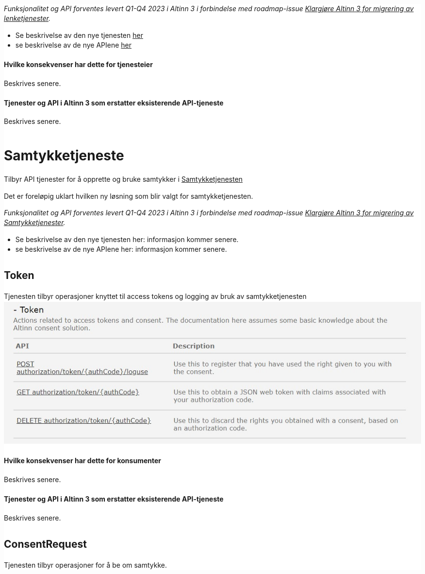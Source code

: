 *Funksjonalitet og API forventes levert Q1-Q4 2023 i Altinn 3 i forbindelse med roadmap-issue [Klargjøre Altinn 3 for migrering av lenketjenester](https://github.com/digdir/roadmap/issues/190).*
- Se beskrivelse av den nye tjenesten [her](https://docs.altinn.studio/authorization/modules/accessmanagement/)
- se beskrivelse av de nye APIene [her](https://docs.altinn.studio/authorization/api/)

#### Hvilke konsekvenser har dette for tjenesteier
Beskrives senere. 

#### Tjenester og API i Altinn 3 som erstatter eksisterende API-tjeneste
Beskrives senere. 

# Samtykketjeneste
Tilbyr API tjenester for å opprette og bruke samtykker i [Samtykketjenesten](http://localhost:1313/docs/utviklingsguider/samtykke/)

Det er foreløpig uklart hvilken ny løsning som blir valgt for samtykketjenesten. 

*Funksjonalitet og API forventes levert Q1-Q4 2023 i Altinn 3 i forbindelse med roadmap-issue [Klargjøre Altinn 3 for migrering av Samtykketjenester](https://github.com/digdir/roadmap/issues/260).*
- Se beskrivelse av den nye tjenesten her: informasjon kommer senere. 
- se beskrivelse av de nye APIene her: informasjon kommer senere. 

## Token
Tjenesten tilbyr operasjoner knyttet til access tokens og logging av bruk av samtykketjenesten
![TOKEN REST-api for tjenesteeiere](token.jpg "Token-tjenesten")

#### Hvilke konsekvenser har dette for konsumenter
Beskrives senere.

#### Tjenester og API i Altinn 3 som erstatter eksisterende API-tjeneste
Beskrives senere. 

## ConsentRequest
Tjenesten tilbyr operasjoner for å be om samtykke. 